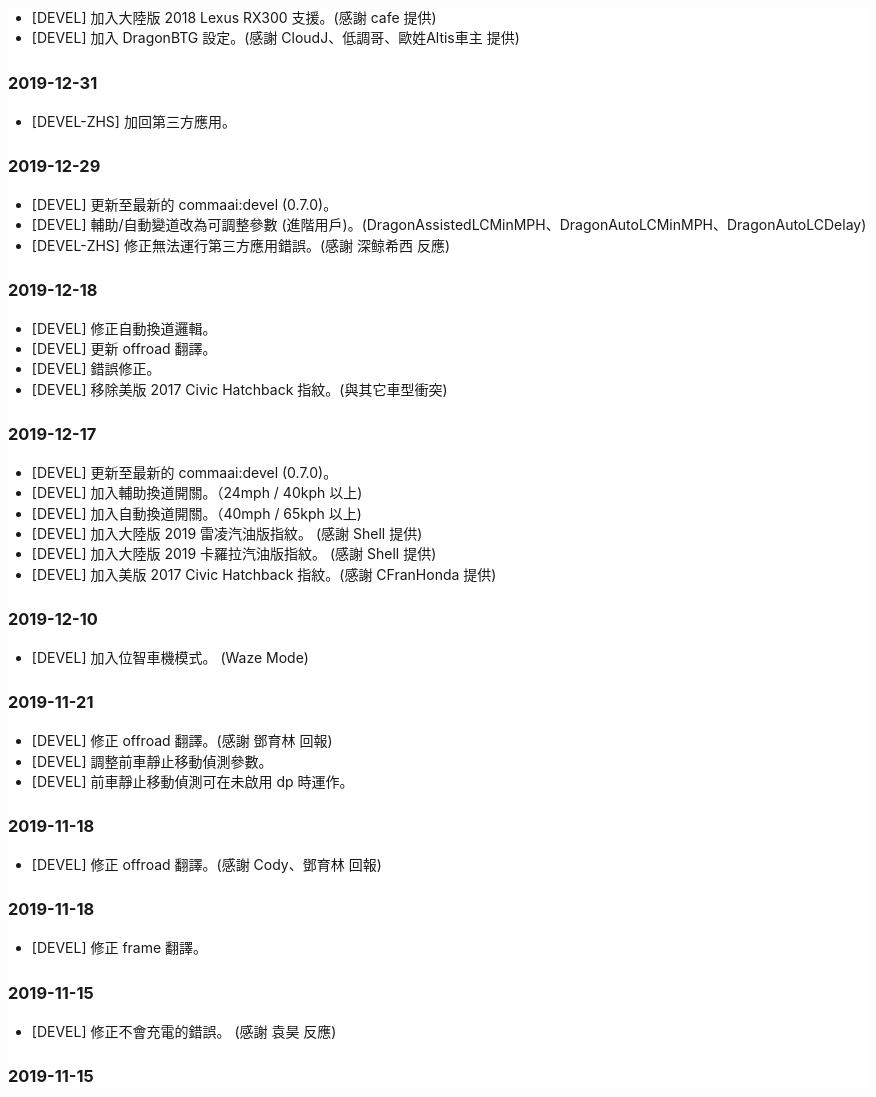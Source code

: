 - [DEVEL] 加入大陸版 2018 Lexus RX300 支援。(感謝 cafe 提供)
- [DEVEL] 加入 DragonBTG 設定。(感謝 CloudJ、低調哥、歐姓Altis車主 提供)

### 2019-12-31

- [DEVEL-ZHS] 加回第三方應用。

### 2019-12-29

- [DEVEL] 更新至最新的 commaai:devel (0.7.0)。
- [DEVEL] 輔助/自動變道改為可調整參數 (進階用戶)。(DragonAssistedLCMinMPH、DragonAutoLCMinMPH、DragonAutoLCDelay)
- [DEVEL-ZHS] 修正無法運行第三方應用錯誤。(感謝 深鲸希西 反應)

### 2019-12-18

- [DEVEL] 修正自動換道邏輯。
- [DEVEL] 更新 offroad 翻譯。
- [DEVEL] 錯誤修正。
- [DEVEL] 移除美版 2017 Civic Hatchback 指紋。(與其它車型衝突)

### 2019-12-17

- [DEVEL] 更新至最新的 commaai:devel (0.7.0)。
- [DEVEL] 加入輔助換道開關。（24mph / 40kph 以上)
- [DEVEL] 加入自動換道開關。（40mph / 65kph 以上)
- [DEVEL] 加入大陸版 2019 雷凌汽油版指紋。 (感謝 Shell 提供)
- [DEVEL] 加入大陸版 2019 卡羅拉汽油版指紋。 (感謝 Shell 提供)
- [DEVEL] 加入美版 2017 Civic Hatchback 指紋。(感謝 CFranHonda 提供)

### 2019-12-10

- [DEVEL] 加入位智車機模式。 (Waze Mode)

### 2019-11-21

- [DEVEL] 修正 offroad 翻譯。(感謝 鄧育林 回報)
- [DEVEL] 調整前車靜止移動偵測參數。
- [DEVEL] 前車靜止移動偵測可在未啟用 dp 時運作。

### 2019-11-18

- [DEVEL] 修正 offroad 翻譯。(感謝 Cody、鄧育林 回報)

### 2019-11-18

- [DEVEL] 修正 frame 翻譯。

### 2019-11-15

- [DEVEL] 修正不會充電的錯誤。 (感謝 袁昊 反應)

### 2019-11-15
